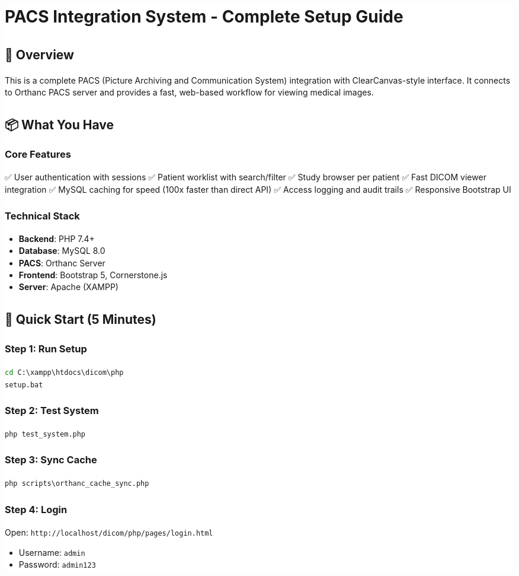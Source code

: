 # PACS Integration System - Complete Setup Guide

## 🎯 Overview

This is a complete PACS (Picture Archiving and Communication System) integration with ClearCanvas-style interface. It connects to Orthanc PACS server and provides a fast, web-based workflow for viewing medical images.

## 📦 What You Have

### Core Features
✅ User authentication with sessions
✅ Patient worklist with search/filter
✅ Study browser per patient
✅ Fast DICOM viewer integration
✅ MySQL caching for speed (100x faster than direct API)
✅ Access logging and audit trails
✅ Responsive Bootstrap UI

### Technical Stack
- **Backend**: PHP 7.4+
- **Database**: MySQL 8.0
- **PACS**: Orthanc Server
- **Frontend**: Bootstrap 5, Cornerstone.js
- **Server**: Apache (XAMPP)

## 🚀 Quick Start (5 Minutes)

### Step 1: Run Setup
```cmd
cd C:\xampp\htdocs\dicom\php
setup.bat
```

### Step 2: Test System
```cmd
php test_system.php
```

### Step 3: Sync Cache
```cmd
php scripts\orthanc_cache_sync.php
```

### Step 4: Login
Open: `http://localhost/dicom/php/pages/login.html`
- Username: `admin`
- Password: `admin123`
